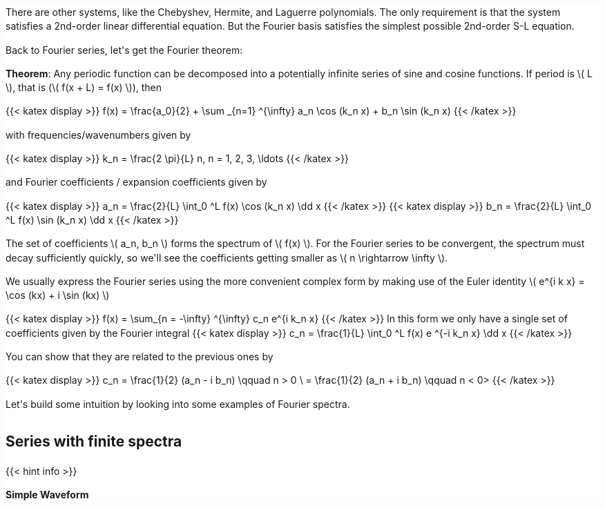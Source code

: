 There are other systems, like the Chebyshev, Hermite, and Laguerre polynomials. The only requirement is that the system satisfies a 2nd-order linear differential equation. But the Fourier basis satisfies the simplest possible 2nd-order S-L equation.

Back to Fourier series, let's get the Fourier theorem:

**Theorem**: Any periodic function can be decomposed into a potentially infinite series of sine and cosine functions. If period is \\( L \\), that is (\\( f(x + L) = f(x) \\)), then

{{< katex display >}}
f(x) = \frac{a_0}{2} + \sum _{n=1} ^{\infty} a_n \cos (k_n x) + b_n \sin (k_n x)
{{< /katex >}}

with frequencies/wavenumbers given by

{{< katex display >}}
k_n = \frac{2 \pi}{L} n, n = 1, 2, 3, \ldots
{{< /katex >}}

and Fourier coefficients / expansion coefficients given by

{{< katex display >}}
a_n = \frac{2}{L} \int_0 ^L f(x) \cos (k_n x) \dd x
{{< /katex >}}
{{< katex display >}}
b_n = \frac{2}{L} \int_0 ^L f(x) \sin (k_n x) \dd x
{{< /katex >}}

The set of coefficients \\( a_n, b_n \\) forms the spectrum of \\( f(x) \\). For the Fourier series to be convergent, the spectrum must decay sufficiently quickly, so we'll see the coefficients getting smaller as \\( n \rightarrow \infty \\).

We usually express the Fourier series using the more convenient complex form by making use of the Euler identity \\( e^{i k x} = \cos (kx) + i \sin (kx) \\)

{{< katex display >}}
f(x) = \sum_{n = -\infty} ^{\infty} c_n e^{i k_n x}
{{< /katex >}}
In this form we only have a single set of coefficients given by the Fourier integral
{{< katex display >}}
c_n = \frac{1}{L} \int_0 ^L f(x) e ^{-i k_n x} \dd x
{{< /katex >}}

You can show that they are related to the previous ones by

{{< katex display >}}
 c_n = \frac{1}{2} (a_n - i b_n) \qquad n > 0 \\
 = \frac{1}{2} (a_n + i b_n) \qquad n < 0>
{{< /katex >}}

Let's build some intuition by looking into some examples of Fourier spectra.

## Series with finite spectra


{{< hint info >}}

**Simple Waveform**
